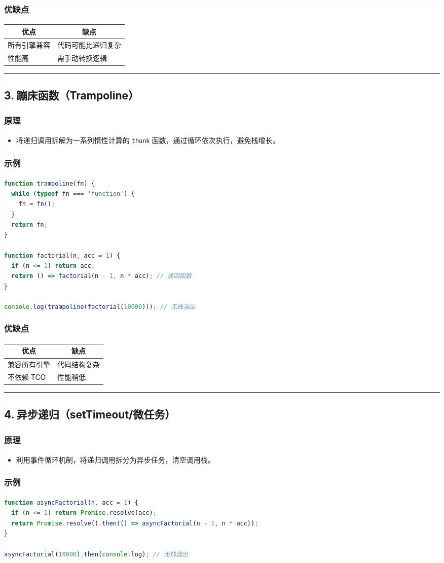 ### **优缺点**
| **优点**               | **缺点**                     |
|------------------------|------------------------------|
| 所有引擎兼容           | 代码可能比递归复杂           |
| 性能高                 | 需手动转换逻辑               |

---

## **3. 蹦床函数（Trampoline）**
### **原理**
- 将递归调用拆解为一系列惰性计算的 `thunk` 函数，通过循环依次执行，避免栈增长。

### **示例**
```javascript
function trampoline(fn) {
  while (typeof fn === 'function') {
    fn = fn();
  }
  return fn;
}

function factorial(n, acc = 1) {
  if (n <= 1) return acc;
  return () => factorial(n - 1, n * acc); // 返回函数
}

console.log(trampoline(factorial(10000))); // 无栈溢出
```

### **优缺点**
| **优点**               | **缺点**                     |
|------------------------|------------------------------|
| 兼容所有引擎           | 代码结构复杂                 |
| 不依赖 TCO             | 性能稍低                     |

---

## **4. 异步递归（setTimeout/微任务）**
### **原理**
- 利用事件循环机制，将递归调用拆分为异步任务，清空调用栈。

### **示例**
```javascript
function asyncFactorial(n, acc = 1) {
  if (n <= 1) return Promise.resolve(acc);
  return Promise.resolve().then(() => asyncFactorial(n - 1, n * acc));
}

asyncFactorial(10000).then(console.log); // 无栈溢出
```
